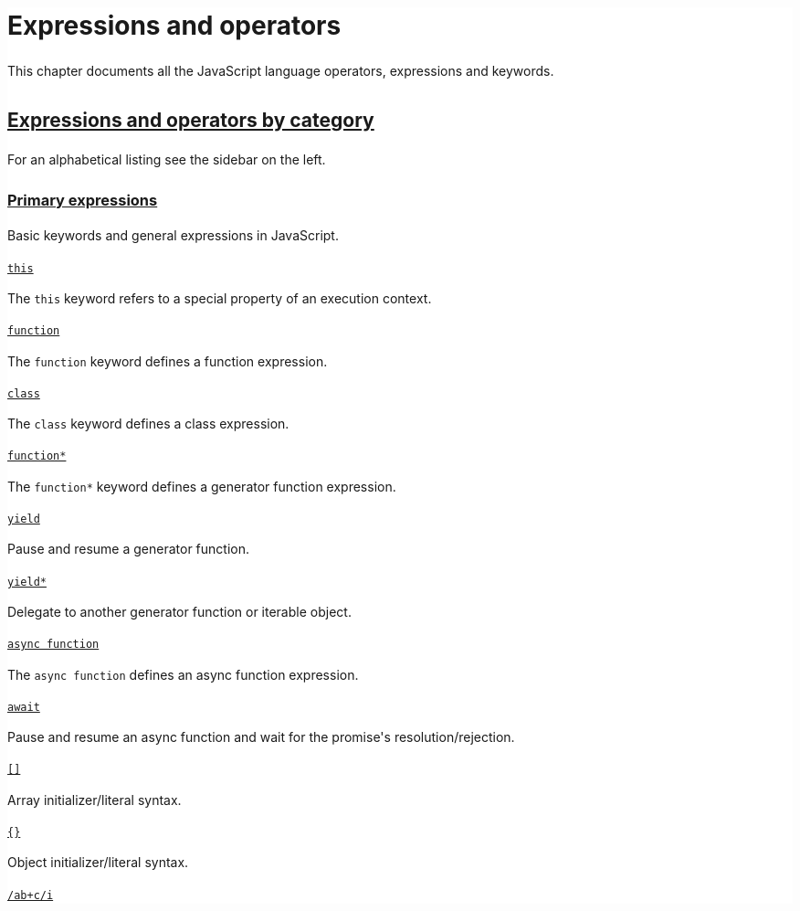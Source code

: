 Expressions and operators
=========================

This chapter documents all the JavaScript language operators, expressions and keywords.

[Expressions and operators by category](https://developer.mozilla.org/en-US/docs/Web/JavaScript/Reference/Operators#expressions_and_operators_by_category "Permalink to Expressions and operators by category")
---------------------------------------------------------------------------------------------------------------------------------------------------------------------------------------------------------------

For an alphabetical listing see the sidebar on the left.

### [Primary expressions](https://developer.mozilla.org/en-US/docs/Web/JavaScript/Reference/Operators#primary_expressions "Permalink to Primary expressions")

Basic keywords and general expressions in JavaScript.

[`this`](https://developer.mozilla.org/en-US/docs/Web/JavaScript/Reference/Operators/this)

The `this` keyword refers to a special property of an execution context.

[`function`](https://developer.mozilla.org/en-US/docs/Web/JavaScript/Reference/Operators/function)

The `function` keyword defines a function expression.

[`class`](https://developer.mozilla.org/en-US/docs/Web/JavaScript/Reference/Operators/class)

The `class` keyword defines a class expression.

[`function*`](https://developer.mozilla.org/en-US/docs/Web/JavaScript/Reference/Operators/function*)

The `function*` keyword defines a generator function expression.

[`yield`](https://developer.mozilla.org/en-US/docs/Web/JavaScript/Reference/Operators/yield)

Pause and resume a generator function.

[`yield*`](https://developer.mozilla.org/en-US/docs/Web/JavaScript/Reference/Operators/yield*)

Delegate to another generator function or iterable object.

[`async function`](https://developer.mozilla.org/en-US/docs/Web/JavaScript/Reference/Operators/async_function)

The `async function` defines an async function expression.

[`await`](https://developer.mozilla.org/en-US/docs/Web/JavaScript/Reference/Operators/await)

Pause and resume an async function and wait for the promise's resolution/rejection.

[`[]`](https://developer.mozilla.org/en-US/docs/Web/JavaScript/Reference/Global_Objects/Array)

Array initializer/literal syntax.

[`{}`](https://developer.mozilla.org/en-US/docs/Web/JavaScript/Reference/Operators/Object_initializer)

Object initializer/literal syntax.

[`/ab+c/i`](https://developer.mozilla.org/en-US/docs/Web/JavaScript/Reference/Global_Objects/RegExp)
